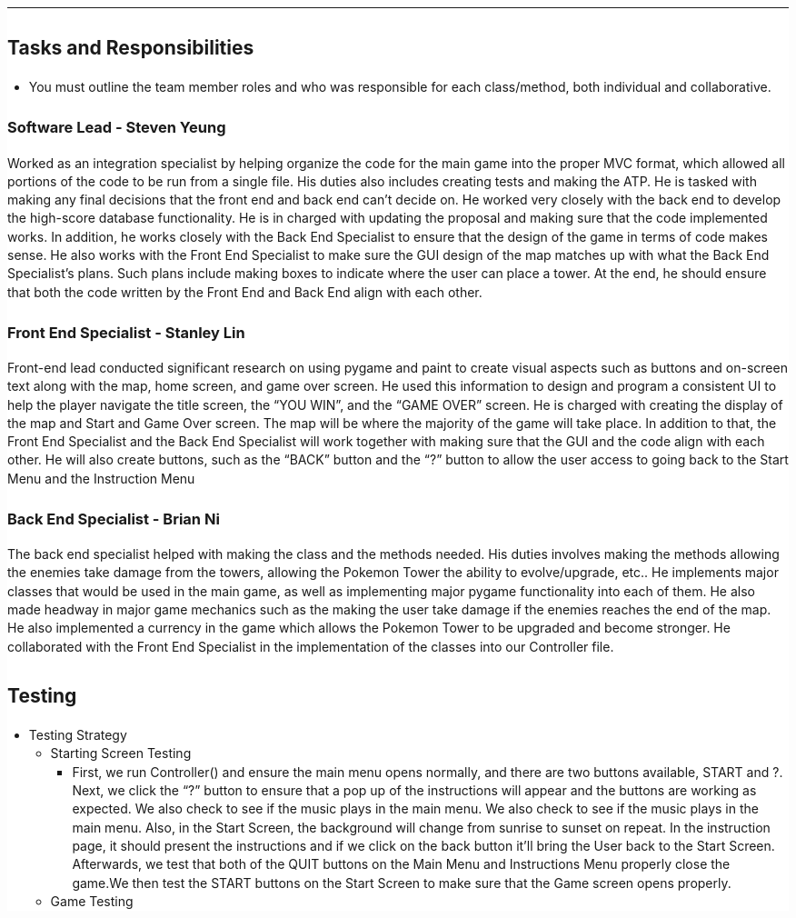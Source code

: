 
***

## Tasks and Responsibilities
* You must outline the team member roles and who was responsible for each class/method, both individual and collaborative.

### Software Lead -  Steven Yeung 

Worked as an integration specialist by helping organize the code for the main game into the proper MVC format, which allowed all portions of the code to be run from a single file. His duties also includes creating tests and making the ATP. He is tasked with making any final decisions that the front end and back end can’t decide on. He worked very closely with the back end to develop the high-score database functionality. He is in charged with updating the proposal and making sure that the code implemented works. In addition, he works closely with the Back End Specialist to ensure that the design of the game in terms of code makes sense. He also works with the Front End Specialist to make sure the GUI design of the map matches up with what the Back End Specialist’s plans. Such plans include making boxes to indicate where the user can place a tower. At the end, he should ensure that both the code written by the Front End and Back End align with each other. 

### Front End Specialist -  Stanley Lin 

Front-end lead conducted significant research on using pygame and paint to create visual aspects such as buttons and on-screen text along with the map, home screen, and game over screen. He used this information to design and program a consistent UI to help the player navigate the title screen, the “YOU WIN”, and the “GAME OVER” screen. He is charged with creating the display of the map and Start and Game Over screen. The map will be where the majority of the game will take place. In addition to that, the Front End Specialist and the Back End Specialist will work together with making sure that the GUI and the code align with each other. He will also create buttons, such as the “BACK” button and the “?” button to allow the user access to going back to the Start Menu and the Instruction Menu

### Back End Specialist -  Brian Ni 

The back end specialist helped with making the class and the methods needed. His duties involves making the methods allowing the enemies take damage from the towers, allowing the Pokemon Tower the ability to evolve/upgrade, etc.. He implements major classes that would be used in the main game, as well as implementing major pygame functionality into each of them. He also made headway in major game mechanics such as the making the user take damage if the enemies reaches the end of the map. He also implemented a currency in the game which allows the Pokemon Tower to be upgraded and become stronger. He collaborated with the Front End Specialist in the implementation of the classes into our Controller file.

## Testing
* Testing Strategy 
    * Starting Screen Testing
        * First, we run Controller() and ensure the main menu opens normally, and there are two buttons available, START and ?.  Next, we click the “?” button to ensure that a pop up of the instructions will appear and the buttons are working as expected. We also check to see if the music plays in the main menu. We also check to see if the music plays in the main menu. Also, in the Start Screen, the background will change from sunrise to sunset on repeat. In the instruction page, it should present the instructions and if we click on the back button it’ll bring the User back to the Start Screen. Afterwards, we test that both of the QUIT buttons on the Main Menu and Instructions Menu properly close the game.We then test the START buttons on the Start Screen to make sure that the Game screen opens properly. 
    * Game Testing